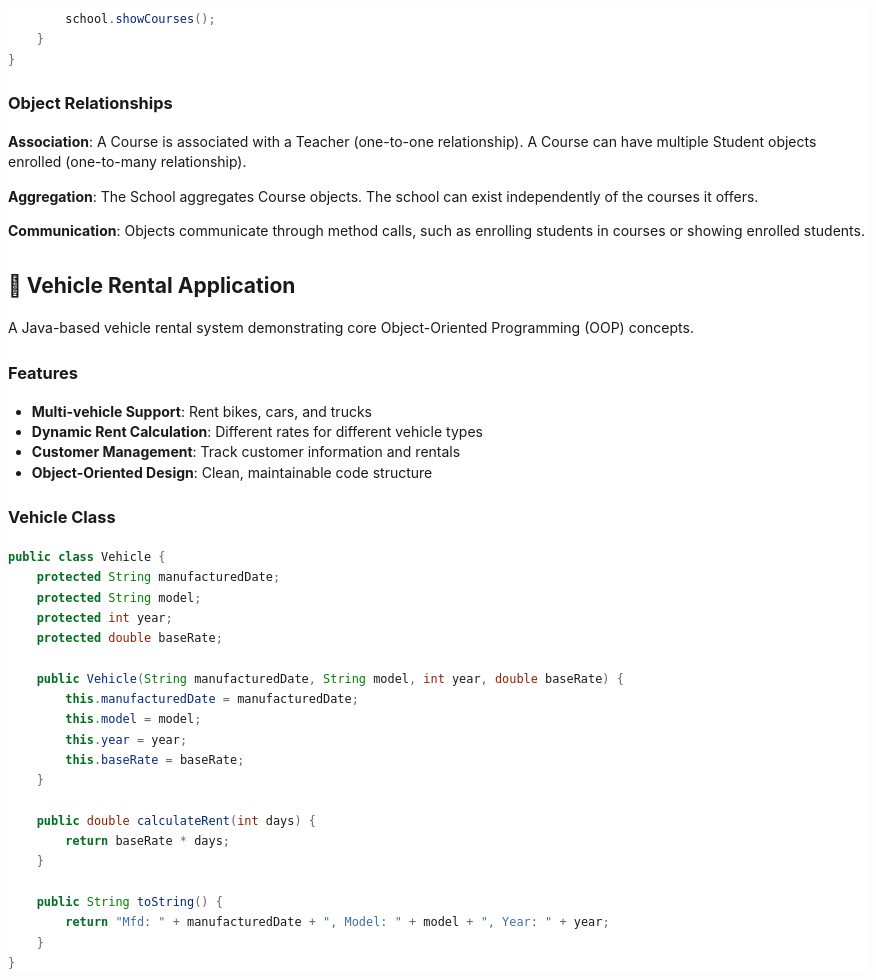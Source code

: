 ```java
        school.showCourses();
    }
}
```

### Object Relationships

**Association**: A Course is associated with a Teacher (one-to-one relationship). A Course can have multiple Student objects enrolled (one-to-many relationship).

**Aggregation**: The School aggregates Course objects. The school can exist independently of the courses it offers.

**Communication**: Objects communicate through method calls, such as enrolling students in courses or showing enrolled students.

## 🚗 Vehicle Rental Application

A Java-based vehicle rental system demonstrating core Object-Oriented Programming (OOP) concepts.

### Features

- **Multi-vehicle Support**: Rent bikes, cars, and trucks
- **Dynamic Rent Calculation**: Different rates for different vehicle types
- **Customer Management**: Track customer information and rentals
- **Object-Oriented Design**: Clean, maintainable code structure

### Vehicle Class

```java
public class Vehicle {
    protected String manufacturedDate;
    protected String model;
    protected int year;
    protected double baseRate;
    
    public Vehicle(String manufacturedDate, String model, int year, double baseRate) {
        this.manufacturedDate = manufacturedDate;
        this.model = model;
        this.year = year;
        this.baseRate = baseRate;
    }
    
    public double calculateRent(int days) {
        return baseRate * days;
    }
    
    public String toString() {
        return "Mfd: " + manufacturedDate + ", Model: " + model + ", Year: " + year;
    }
}
```
